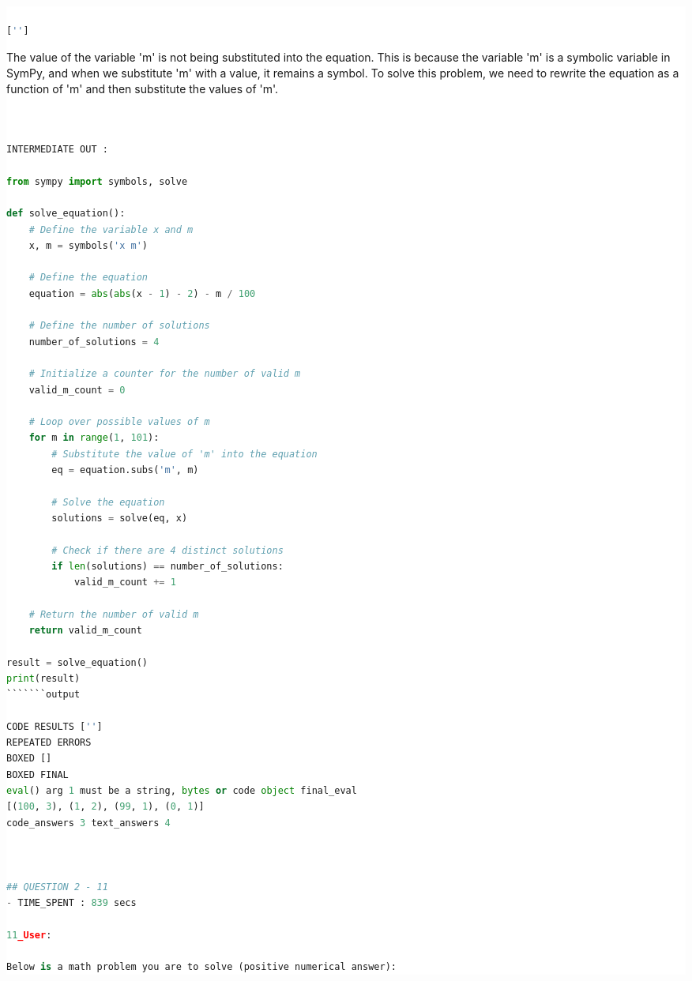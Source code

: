 ```python

['']
```
The value of the variable 'm' is not being substituted into the equation. This is because the variable 'm' is a symbolic variable in SymPy, and when we substitute 'm' with a value, it remains a symbol. To solve this problem, we need to rewrite the equation as a function of 'm' and then substitute the values of 'm'.

```python


INTERMEDIATE OUT :

from sympy import symbols, solve

def solve_equation():
    # Define the variable x and m
    x, m = symbols('x m')

    # Define the equation
    equation = abs(abs(x - 1) - 2) - m / 100

    # Define the number of solutions
    number_of_solutions = 4

    # Initialize a counter for the number of valid m
    valid_m_count = 0

    # Loop over possible values of m
    for m in range(1, 101):
        # Substitute the value of 'm' into the equation
        eq = equation.subs('m', m)

        # Solve the equation
        solutions = solve(eq, x)

        # Check if there are 4 distinct solutions
        if len(solutions) == number_of_solutions:
            valid_m_count += 1

    # Return the number of valid m
    return valid_m_count

result = solve_equation()
print(result)
```````output

CODE RESULTS ['']
REPEATED ERRORS
BOXED []
BOXED FINAL 
eval() arg 1 must be a string, bytes or code object final_eval
[(100, 3), (1, 2), (99, 1), (0, 1)]
code_answers 3 text_answers 4



## QUESTION 2 - 11 
- TIME_SPENT : 839 secs

11_User:

Below is a math problem you are to solve (positive numerical answer):
```